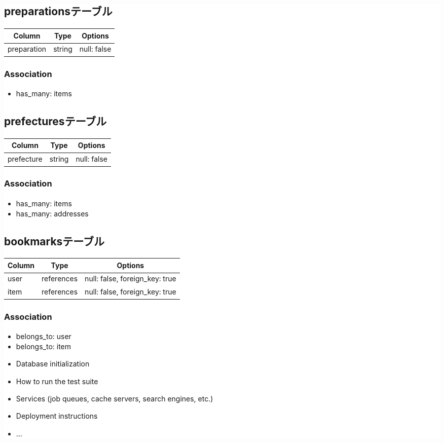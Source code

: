 ##  preparationsテーブル
|Column|Type|Options|
|------|----|-------|
|preparation|string|null: false|
### Association
- has_many: items

##  prefecturesテーブル
|Column|Type|Options|
|------|----|-------|
|prefecture|string|null: false|
### Association
- has_many: items
- has_many: addresses

##  bookmarksテーブル
|Column|Type|Options|
|------|----|-------|
|user|references|null: false, foreign_key: true|
|item|references|null: false, foreign_key: true|
### Association
- belongs_to: user
- belongs_to: item



* Database initialization

* How to run the test suite

* Services (job queues, cache servers, search engines, etc.)

* Deployment instructions

* ...
